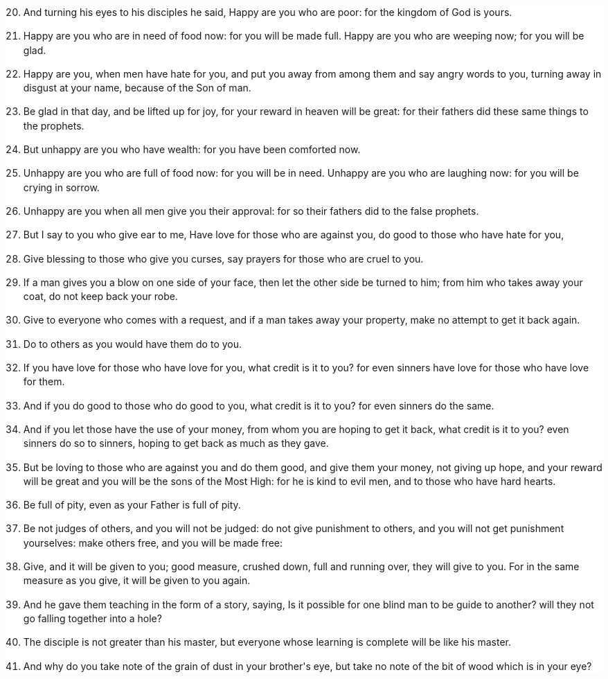 20. And turning his eyes to his disciples he said, Happy are you who are poor: for the kingdom of God is yours.

21. Happy are you who are in need of food now: for you will be made full. Happy are you who are weeping now; for you will be glad.

22. Happy are you, when men have hate for you, and put you away from among them and say angry words to you, turning away in disgust at your name, because of the Son of man.

23. Be glad in that day, and be lifted up for joy, for your reward in heaven will be great: for their fathers did these same things to the prophets.

24. But unhappy are you who have wealth: for you have been comforted now.

25. Unhappy are you who are full of food now: for you will be in need. Unhappy are you who are laughing now: for you will be crying in sorrow.

26. Unhappy are you when all men give you their approval: for so their fathers did to the false prophets.

27. But I say to you who give ear to me, Have love for those who are against you, do good to those who have hate for you,

28. Give blessing to those who give you curses, say prayers for those who are cruel to you.

29. If a man gives you a blow on one side of your face, then let the other side be turned to him; from him who takes away your coat, do not keep back your robe.

30. Give to everyone who comes with a request, and if a man takes away your property, make no attempt to get it back again.

31. Do to others as you would have them do to you.

32. If you have love for those who have love for you, what credit is it to you? for even sinners have love for those who have love for them.

33. And if you do good to those who do good to you, what credit is it to you? for even sinners do the same.

34. And if you let those have the use of your money, from whom you are hoping to get it back, what credit is it to you? even sinners do so to sinners, hoping to get back as much as they gave.

35. But be loving to those who are against you and do them good, and give them your money, not giving up hope, and your reward will be great and you will be the sons of the Most High: for he is kind to evil men, and to those who have hard hearts.

36. Be full of pity, even as your Father is full of pity.

37. Be not judges of others, and you will not be judged: do not give punishment to others, and you will not get punishment yourselves: make others free, and you will be made free:

38. Give, and it will be given to you; good measure, crushed down, full and running over, they will give to you. For in the same measure as you give, it will be given to you again.

39. And he gave them teaching in the form of a story, saying, Is it possible for one blind man to be guide to another? will they not go falling together into a hole?

40. The disciple is not greater than his master, but everyone whose learning is complete will be like his master.

41. And why do you take note of the grain of dust in your brother's eye, but take no note of the bit of wood which is in your eye?
